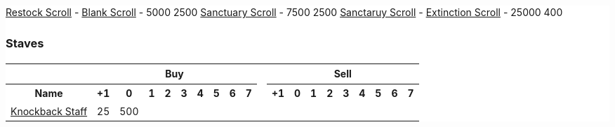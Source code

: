   </tr>
  <tr>
    <td><a href="/shiren-2/items/scrolls#restock-scroll">Restock Scroll</a></td>
    <td>-</td>
    <td rowspan="5" colspan="4"></td>
  </tr>
  <tr>
    <td><a href="/shiren-2/items/scrolls#blank-scroll">Blank Scroll</a></td>
    <td>-</td>
    <td>5000</td>
    <td>2500</td>
  </tr>
  <tr>
    <td><a href="/shiren-2/items/scrolls#sanctuary-scroll">Sanctuary Scroll</a></td>
    <td>-</td>
    <td rowspan="2">7500</td>
    <td rowspan="2">2500</td>
  </tr>
  <tr>
    <td><a href="/shiren-2/items/scrolls#sanctaruy-scroll">Sanctaruy Scroll</a></td>
    <td>-</td>
  </tr>
  <tr>
    <td><a href="/shiren-2/items/scrolls#extinction-scroll">Extinction Scroll</a></td>
    <td>-</td>
    <td>25000</td>
    <td>400</td>
  </tr>
</table>

### Staves

<table class="priceTableSmall">
  <tr>
    <th></th>
    <th colspan="9">Buy</th>
    <td rowspan="21" class="tableDivider"></td>
    <th colspan="9">Sell</th>
  </tr>
  <tr>
    <th>Name</th>
    <th>+1</th>
    <th>0</th>
    <th>1</th>
    <th>2</th>
    <th>3</th>
    <th>4</th>
    <th>5</th>
    <th>6</th>
    <th>7</th>
    <th>+1</th>
    <th>0</th>
    <th>1</th>
    <th>2</th>
    <th>3</th>
    <th>4</th>
    <th>5</th>
    <th>6</th>
    <th>7</th>
  </tr>
  <tr>
    <td><a href="/shiren-2/items/staves#knockback-staff">Knockback Staff</a></td>
    <td rowspan="2">25</td>
    <td rowspan="2">500</td>